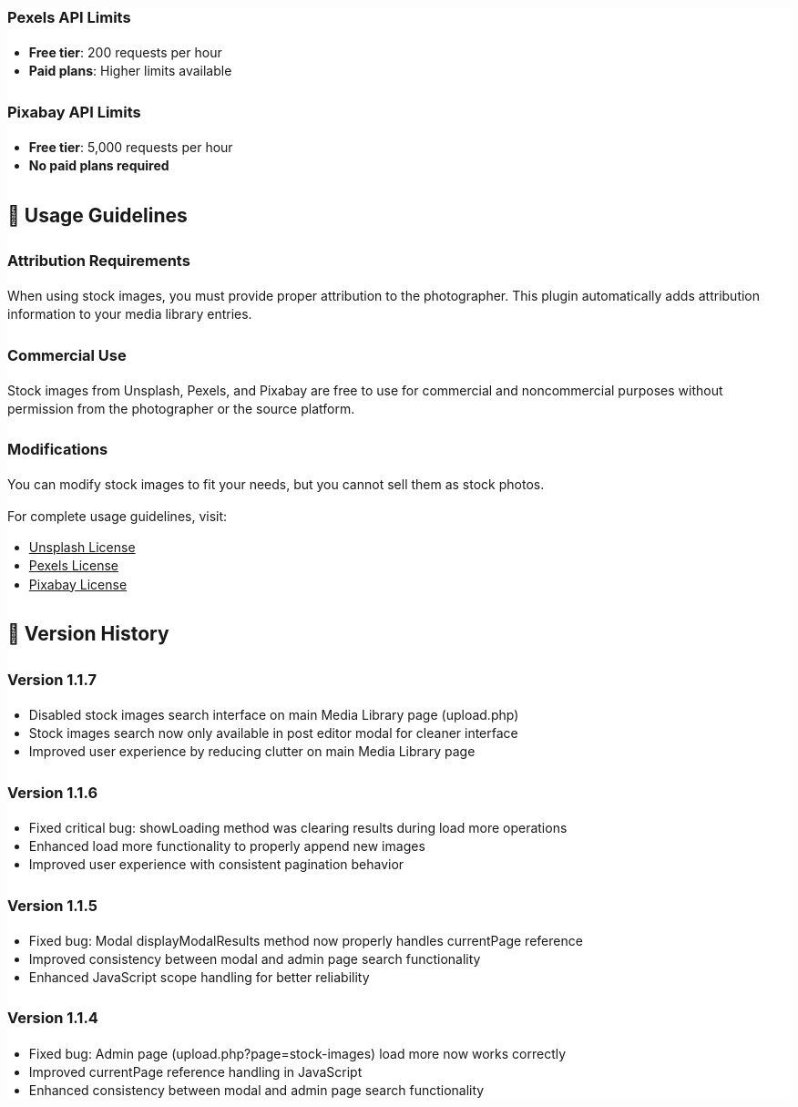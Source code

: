 ### Pexels API Limits
- **Free tier**: 200 requests per hour
- **Paid plans**: Higher limits available

### Pixabay API Limits
- **Free tier**: 5,000 requests per hour
- **No paid plans required**

## 🎯 Usage Guidelines

### Attribution Requirements
When using stock images, you must provide proper attribution to the photographer. This plugin automatically adds attribution information to your media library entries.

### Commercial Use
Stock images from Unsplash, Pexels, and Pixabay are free to use for commercial and noncommercial purposes without permission from the photographer or the source platform.

### Modifications
You can modify stock images to fit your needs, but you cannot sell them as stock photos.

For complete usage guidelines, visit:
- [Unsplash License](https://unsplash.com/license)
- [Pexels License](https://www.pexels.com/license/)
- [Pixabay License](https://pixabay.com/service/license/)

## 🔄 Version History

### Version 1.1.7
- Disabled stock images search interface on main Media Library page (upload.php)
- Stock images search now only available in post editor modal for cleaner interface
- Improved user experience by reducing clutter on main Media Library page

### Version 1.1.6
- Fixed critical bug: showLoading method was clearing results during load more operations
- Enhanced load more functionality to properly append new images
- Improved user experience with consistent pagination behavior

### Version 1.1.5
- Fixed bug: Modal displayModalResults method now properly handles currentPage reference
- Improved consistency between modal and admin page search functionality
- Enhanced JavaScript scope handling for better reliability

### Version 1.1.4
- Fixed bug: Admin page (upload.php?page=stock-images) load more now works correctly
- Improved currentPage reference handling in JavaScript
- Enhanced consistency between modal and admin page search functionality
